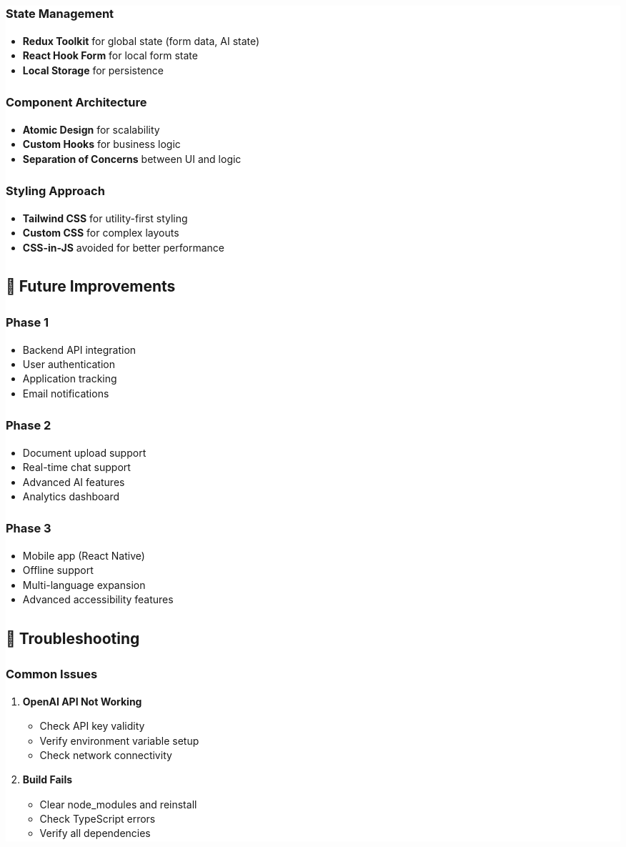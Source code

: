 ### State Management
- **Redux Toolkit** for global state (form data, AI state)
- **React Hook Form** for local form state
- **Local Storage** for persistence

### Component Architecture
- **Atomic Design** for scalability
- **Custom Hooks** for business logic
- **Separation of Concerns** between UI and logic

### Styling Approach
- **Tailwind CSS** for utility-first styling
- **Custom CSS** for complex layouts
- **CSS-in-JS** avoided for better performance

## 🔮 Future Improvements

### Phase 1
- Backend API integration
- User authentication
- Application tracking
- Email notifications

### Phase 2
- Document upload support
- Real-time chat support
- Advanced AI features
- Analytics dashboard

### Phase 3
- Mobile app (React Native)
- Offline support
- Multi-language expansion
- Advanced accessibility features

## 🐛 Troubleshooting

### Common Issues

1. **OpenAI API Not Working**
   - Check API key validity
   - Verify environment variable setup
   - Check network connectivity

2. **Build Fails**
   - Clear node_modules and reinstall
   - Check TypeScript errors
   - Verify all dependencies
